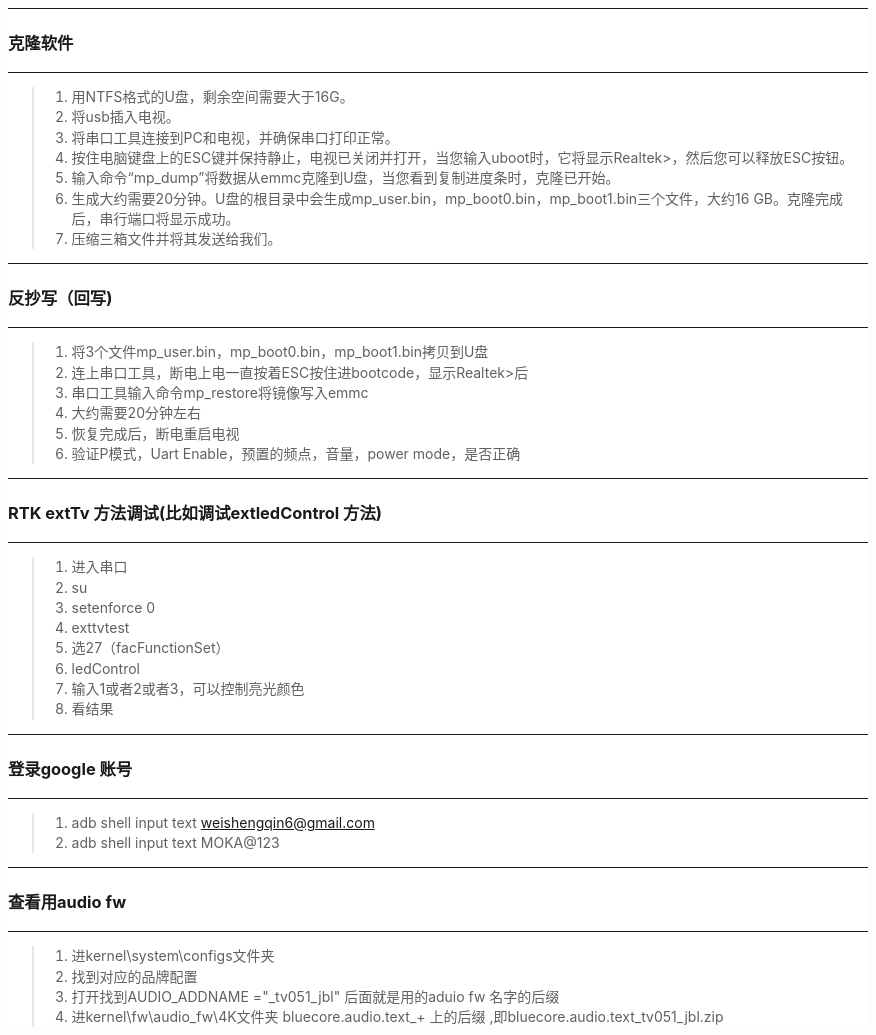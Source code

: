 
***
### 克隆软件
***
> 1. 用NTFS格式的U盘，剩余空间需要大于16G。
> 2. 将usb插入电视。
> 3. 将串口工具连接到PC和电视，并确保串口打印正常。
> 4. 按住电脑键盘上的ESC键并保持静止，电视已关闭并打开，当您输入uboot时，它将显示Realtek>，然后您可以释放ESC按钮。
> 5. 输入命令“mp_dump”将数据从emmc克隆到U盘，当您看到复制进度条时，克隆已开始。
> 6. 生成大约需要20分钟。U盘的根目录中会生成mp_user.bin，mp_boot0.bin，mp_boot1.bin三个文件，大约16 GB。克隆完成后，串行端口将显示成功。
> 7. 压缩三箱文件并将其发送给我们。

***
### 反抄写（回写)
***
> 1. 将3个文件mp_user.bin，mp_boot0.bin，mp_boot1.bin拷贝到U盘
> 2. 连上串口工具，断电上电一直按着ESC按住进bootcode，显示Realtek>后
> 3. 串口工具输入命令mp_restore将镜像写入emmc
> 4. 大约需要20分钟左右
> 5. 恢复完成后，断电重启电视
> 6. 验证P模式，Uart Enable，预置的频点，音量，power mode，是否正确


***
### RTK extTv 方法调试(比如调试extledControl 方法)
***
> 1. 进入串口
> 2. su
> 3. setenforce 0
> 4. exttvtest 
> 5. 选27（facFunctionSet）
> 6. ledControl
> 7. 输入1或者2或者3，可以控制亮光颜色
> 8. 看结果




***
### 登录google 账号
***
> 1. adb shell input text weishengqin6@gmail.com
> 2. adb shell input text MOKA@123





***
### 查看用audio fw
***
> 1. 进kernel\system\configs文件夹
> 2. 找到对应的品牌配置
> 3. 打开找到AUDIO_ADDNAME ="_tv051_jbl" 后面就是用的aduio fw 名字的后缀
> 4. 进kernel\fw\audio_fw\4K文件夹 bluecore.audio.text_+ 上的后缀 ,即bluecore.audio.text_tv051_jbl.zip
